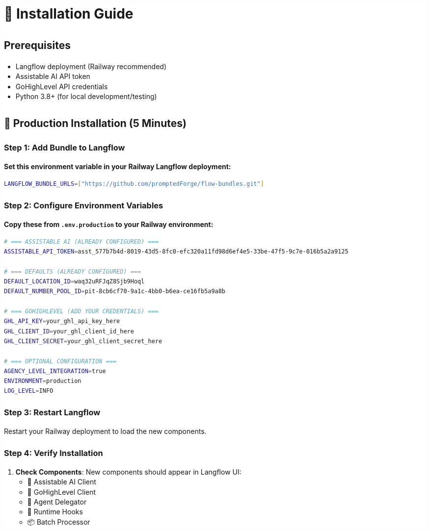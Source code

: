 # 🚀 Installation Guide

## Prerequisites

- Langflow deployment (Railway recommended)
- Assistable AI API token
- GoHighLevel API credentials
- Python 3.8+ (for local development/testing)

## 🎯 Production Installation (5 Minutes)

### Step 1: Add Bundle to Langflow

**Set this environment variable in your Railway Langflow deployment:**

```bash
LANGFLOW_BUNDLE_URLS=["https://github.com/promptedForge/flow-bundles.git"]
```

### Step 2: Configure Environment Variables

**Copy these from `.env.production` to your Railway environment:**

```bash
# === ASSISTABLE AI (ALREADY CONFIGURED) ===
ASSISTABLE_API_TOKEN=asst_577b7b4d-8019-43d5-8fc0-efc320a11fd98d6ef4e5-33be-47f5-9c7e-016b5a2a9125

# === DEFAULTS (ALREADY CONFIGURED) ===
DEFAULT_LOCATION_ID=waq32uRFJqZ8Sjb9Hoql
DEFAULT_NUMBER_POOL_ID=pit-8cb6cf70-9a1c-4bb0-b6ea-ce16fb5a9a8b

# === GOHIGHLEVEL (ADD YOUR CREDENTIALS) ===
GHL_API_KEY=your_ghl_api_key_here
GHL_CLIENT_ID=your_ghl_client_id_here
GHL_CLIENT_SECRET=your_ghl_client_secret_here

# === OPTIONAL CONFIGURATION ===
AGENCY_LEVEL_INTEGRATION=true
ENVIRONMENT=production
LOG_LEVEL=INFO
```

### Step 3: Restart Langflow

Restart your Railway deployment to load the new components.

### Step 4: Verify Installation

1. **Check Components**: New components should appear in Langflow UI:
   - 🤖 Assistable AI Client
   - 👥 GoHighLevel Client  
   - 🎯 Agent Delegator
   - 🔔 Runtime Hooks
   - 📦 Batch Processor
